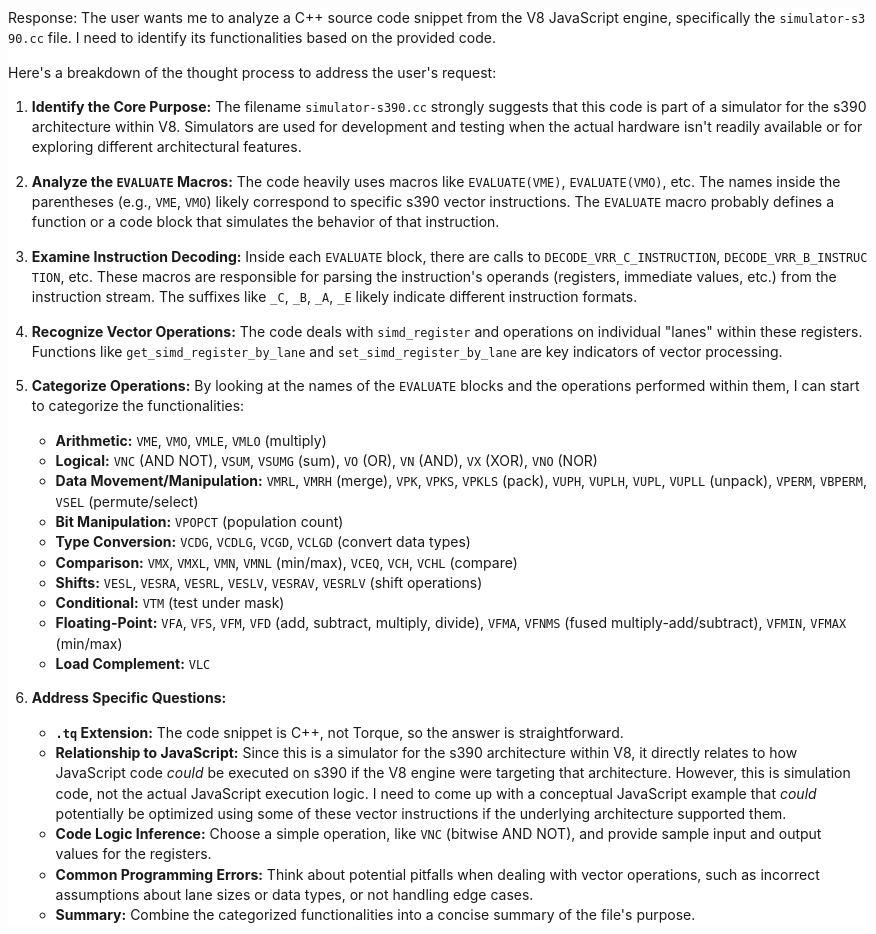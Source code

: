 Response:
The user wants me to analyze a C++ source code snippet from the V8 JavaScript engine, specifically the `simulator-s390.cc` file. I need to identify its functionalities based on the provided code.

Here's a breakdown of the thought process to address the user's request:

1. **Identify the Core Purpose:** The filename `simulator-s390.cc` strongly suggests that this code is part of a simulator for the s390 architecture within V8. Simulators are used for development and testing when the actual hardware isn't readily available or for exploring different architectural features.

2. **Analyze the `EVALUATE` Macros:**  The code heavily uses macros like `EVALUATE(VME)`, `EVALUATE(VMO)`, etc. The names inside the parentheses (e.g., `VME`, `VMO`) likely correspond to specific s390 vector instructions. The `EVALUATE` macro probably defines a function or a code block that simulates the behavior of that instruction.

3. **Examine Instruction Decoding:**  Inside each `EVALUATE` block, there are calls to `DECODE_VRR_C_INSTRUCTION`, `DECODE_VRR_B_INSTRUCTION`, etc. These macros are responsible for parsing the instruction's operands (registers, immediate values, etc.) from the instruction stream. The suffixes like `_C`, `_B`, `_A`, `_E` likely indicate different instruction formats.

4. **Recognize Vector Operations:**  The code deals with `simd_register` and operations on individual "lanes" within these registers. Functions like `get_simd_register_by_lane` and `set_simd_register_by_lane` are key indicators of vector processing.

5. **Categorize Operations:** By looking at the names of the `EVALUATE` blocks and the operations performed within them, I can start to categorize the functionalities:
    * **Arithmetic:** `VME`, `VMO`, `VMLE`, `VMLO` (multiply)
    * **Logical:** `VNC` (AND NOT), `VSUM`, `VSUMG` (sum), `VO` (OR), `VN` (AND), `VX` (XOR), `VNO` (NOR)
    * **Data Movement/Manipulation:** `VMRL`, `VMRH` (merge), `VPK`, `VPKS`, `VPKLS` (pack), `VUPH`, `VUPLH`, `VUPL`, `VUPLL` (unpack), `VPERM`, `VBPERM`, `VSEL` (permute/select)
    * **Bit Manipulation:** `VPOPCT` (population count)
    * **Type Conversion:** `VCDG`, `VCDLG`, `VCGD`, `VCLGD` (convert data types)
    * **Comparison:** `VMX`, `VMXL`, `VMN`, `VMNL` (min/max), `VCEQ`, `VCH`, `VCHL` (compare)
    * **Shifts:** `VESL`, `VESRA`, `VESRL`, `VESLV`, `VESRAV`, `VESRLV` (shift operations)
    * **Conditional:** `VTM` (test under mask)
    * **Floating-Point:** `VFA`, `VFS`, `VFM`, `VFD` (add, subtract, multiply, divide), `VFMA`, `VFNMS` (fused multiply-add/subtract), `VFMIN`, `VFMAX` (min/max)
    * **Load Complement:** `VLC`

6. **Address Specific Questions:**

    * **`.tq` Extension:** The code snippet is C++, not Torque, so the answer is straightforward.
    * **Relationship to JavaScript:** Since this is a simulator for the s390 architecture within V8, it directly relates to how JavaScript code *could* be executed on s390 if the V8 engine were targeting that architecture. However, this is simulation code, not the actual JavaScript execution logic. I need to come up with a conceptual JavaScript example that *could* potentially be optimized using some of these vector instructions if the underlying architecture supported them.
    * **Code Logic Inference:** Choose a simple operation, like `VNC` (bitwise AND NOT), and provide sample input and output values for the registers.
    * **Common Programming Errors:** Think about potential pitfalls when dealing with vector operations, such as incorrect assumptions about lane sizes or data types, or not handling edge cases.
    * **Summary:**  Combine the categorized functionalities into a concise summary of the file's purpose.
